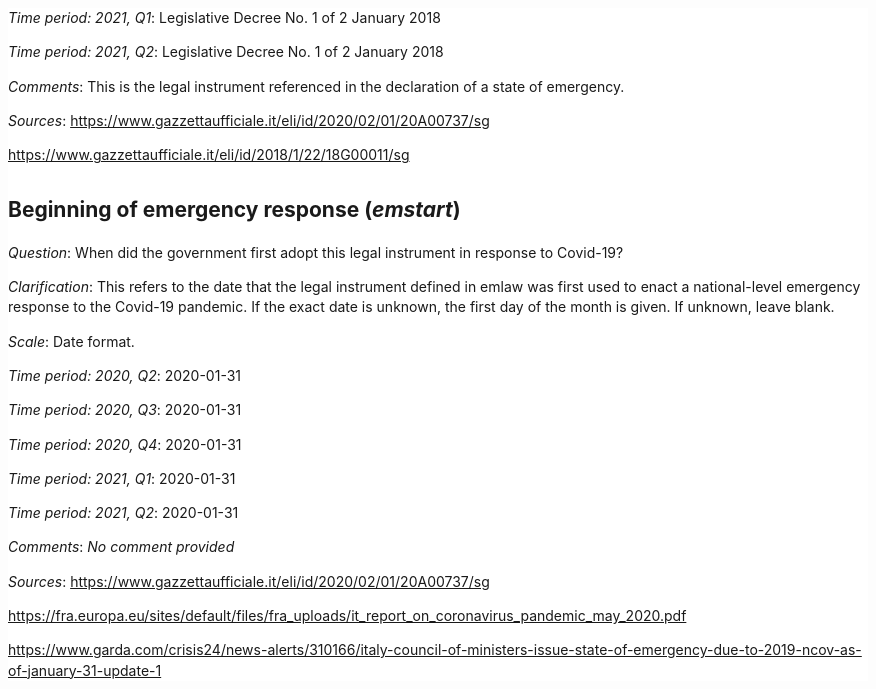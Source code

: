  
*Time period: 2021, Q1*: Legislative Decree No. 1 of 2 January 2018

 
*Time period: 2021, Q2*: Legislative Decree No. 1 of 2 January 2018

 

*Comments*:
 This is the legal instrument referenced in the declaration of a state of emergency. 

*Sources*:
 https://www.gazzettaufficiale.it/eli/id/2020/02/01/20A00737/sg

https://www.gazzettaufficiale.it/eli/id/2018/1/22/18G00011/sg





## Beginning of emergency response (*emstart*) 

*Question*: When did the government first adopt this legal instrument in response to Covid-19?

 

*Clarification*: This refers to the date that the legal instrument defined in emlaw was first used to enact a national-level emergency response to the Covid-19 pandemic.  If the exact date is unknown, the first day of the month is given.  If unknown, leave blank.

 

*Scale*: Date format.

 
*Time period: 2020, Q2*: 2020-01-31

 
*Time period: 2020, Q3*: 2020-01-31

 
*Time period: 2020, Q4*: 2020-01-31

 
*Time period: 2021, Q1*: 2020-01-31

 
*Time period: 2021, Q2*: 2020-01-31

 

*Comments*:
*No comment provided* 

*Sources*:
 https://www.gazzettaufficiale.it/eli/id/2020/02/01/20A00737/sg

https://fra.europa.eu/sites/default/files/fra_uploads/it_report_on_coronavirus_pandemic_may_2020.pdf




https://www.garda.com/crisis24/news-alerts/310166/italy-council-of-ministers-issue-state-of-emergency-due-to-2019-ncov-as-of-january-31-update-1



